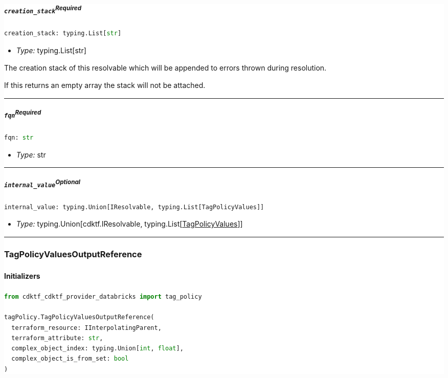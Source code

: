 ##### `creation_stack`<sup>Required</sup> <a name="creation_stack" id="@cdktf/provider-databricks.tagPolicy.TagPolicyValuesList.property.creationStack"></a>

```python
creation_stack: typing.List[str]
```

- *Type:* typing.List[str]

The creation stack of this resolvable which will be appended to errors thrown during resolution.

If this returns an empty array the stack will not be attached.

---

##### `fqn`<sup>Required</sup> <a name="fqn" id="@cdktf/provider-databricks.tagPolicy.TagPolicyValuesList.property.fqn"></a>

```python
fqn: str
```

- *Type:* str

---

##### `internal_value`<sup>Optional</sup> <a name="internal_value" id="@cdktf/provider-databricks.tagPolicy.TagPolicyValuesList.property.internalValue"></a>

```python
internal_value: typing.Union[IResolvable, typing.List[TagPolicyValues]]
```

- *Type:* typing.Union[cdktf.IResolvable, typing.List[<a href="#@cdktf/provider-databricks.tagPolicy.TagPolicyValues">TagPolicyValues</a>]]

---


### TagPolicyValuesOutputReference <a name="TagPolicyValuesOutputReference" id="@cdktf/provider-databricks.tagPolicy.TagPolicyValuesOutputReference"></a>

#### Initializers <a name="Initializers" id="@cdktf/provider-databricks.tagPolicy.TagPolicyValuesOutputReference.Initializer"></a>

```python
from cdktf_cdktf_provider_databricks import tag_policy

tagPolicy.TagPolicyValuesOutputReference(
  terraform_resource: IInterpolatingParent,
  terraform_attribute: str,
  complex_object_index: typing.Union[int, float],
  complex_object_is_from_set: bool
)
```

